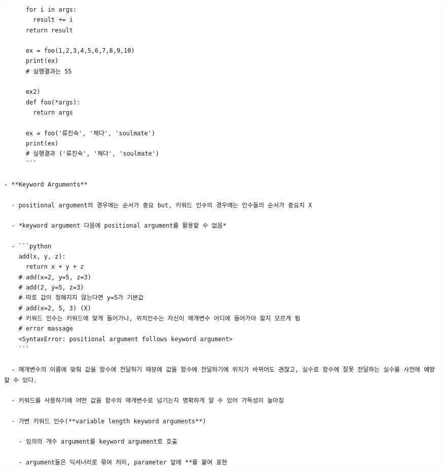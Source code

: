           for i in args:
            result += i
          return result
          
          ex = foo(1,2,3,4,5,6,7,8,9,10)
          print(ex)
          # 실행결과는 55
          
          ex2)
          def foo(*args):
            return args
          
          ex = foo('류진숙', '체다', 'soulmate')
          print(ex)
          # 실행결과 ('류진숙', '체다', 'soulmate')
          ```

    - **Keyword Arguments**

      - positional argument의 경우에는 순서가 중요 but, 키워드 인수의 경우에는 인수들의 순서가 중요치 X

      - *keyword argument 다음에 positional argument를 활용할 수 없음*

      - ```python
        add(x, y, z):
          return x + y + z
        # add(x=2, y=5, z=3)
        # add(2, y=5, z=3) 
        # 따로 값이 정해지지 않는다면 y=5가 기본값
        # add(x=2, 5, 3) (X)
        # 키워드 인수는 키워드에 맞게 들어가나, 위치인수는 자신이 매개변수 어디에 들어가야 할지 모르게 됨
        # error massage
        <SyntaxError: positional argument follows keyword argument>
        ```

      - 매개변수의 이름에 맞춰 값을 함수에 전달하기 때문에 값을 함수에 전달하기에 위치가 바뀌어도 괜찮고, 실수로 함수에 잘못 전달하는 실수를 사전에 예방할 수 있다.

      - 키워드를 사용하기에 어떤 값을 함수의 매개변수로 넘기는지 명확하게 알 수 있어 가독성이 높아짐

      - 가변 키워드 인수(**variable length keyword arguments**)

        - 임의의 개수 argument를 keyword argument로 호출 

        - argument들은 딕셔너리로 묶여 처리, parameter 앞에 **를 붙여 표현
